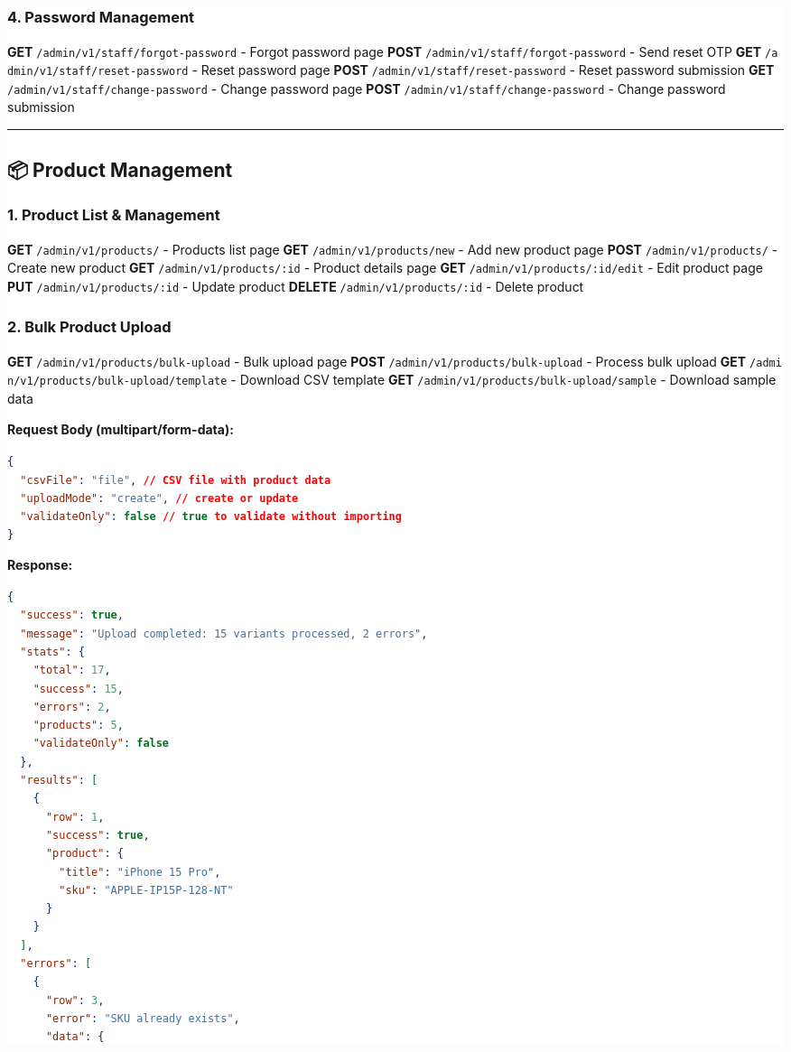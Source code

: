 ### 4. Password Management
**GET** `/admin/v1/staff/forgot-password` - Forgot password page
**POST** `/admin/v1/staff/forgot-password` - Send reset OTP
**GET** `/admin/v1/staff/reset-password` - Reset password page
**POST** `/admin/v1/staff/reset-password` - Reset password submission
**GET** `/admin/v1/staff/change-password` - Change password page
**POST** `/admin/v1/staff/change-password` - Change password submission

---

## 📦 Product Management

### 1. Product List & Management
**GET** `/admin/v1/products/` - Products list page
**GET** `/admin/v1/products/new` - Add new product page
**POST** `/admin/v1/products/` - Create new product
**GET** `/admin/v1/products/:id` - Product details page
**GET** `/admin/v1/products/:id/edit` - Edit product page
**PUT** `/admin/v1/products/:id` - Update product
**DELETE** `/admin/v1/products/:id` - Delete product

### 2. Bulk Product Upload
**GET** `/admin/v1/products/bulk-upload` - Bulk upload page
**POST** `/admin/v1/products/bulk-upload` - Process bulk upload
**GET** `/admin/v1/products/bulk-upload/template` - Download CSV template
**GET** `/admin/v1/products/bulk-upload/sample` - Download sample data

**Request Body (multipart/form-data):**
```json
{
  "csvFile": "file", // CSV file with product data
  "uploadMode": "create", // create or update
  "validateOnly": false // true to validate without importing
}
```

**Response:**
```json
{
  "success": true,
  "message": "Upload completed: 15 variants processed, 2 errors",
  "stats": {
    "total": 17,
    "success": 15,
    "errors": 2,
    "products": 5,
    "validateOnly": false
  },
  "results": [
    {
      "row": 1,
      "success": true,
      "product": {
        "title": "iPhone 15 Pro",
        "sku": "APPLE-IP15P-128-NT"
      }
    }
  ],
  "errors": [
    {
      "row": 3,
      "error": "SKU already exists",
      "data": {
```